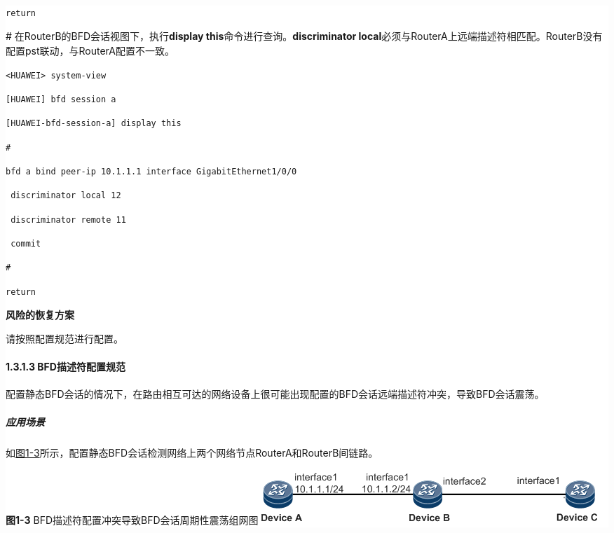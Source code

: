    ```
   return
   ```

   \# 在RouterB的BFD会话视图下，执行**display this**命令进行查询。**discriminator local**必须与RouterA上远端描述符相匹配。RouterB没有配置pst联动，与RouterA配置不一致。

   ```
   <HUAWEI> system-view
   ```

   ```
   [HUAWEI] bfd session a
   ```

   ```
   [HUAWEI-bfd-session-a] display this
   ```

   ```
   #
   ```

   ```
   bfd a bind peer-ip 10.1.1.1 interface GigabitEthernet1/0/0
   ```

   ```
    discriminator local 12
   ```

   ```
    discriminator remote 11 
   ```

   ```
    commit
   ```

   ```
   #
   ```

   ```
   return
   ```

**风险的恢复方案**

请按照配置规范进行配置。



#### 1.3.1.3 BFD描述符配置规范

配置静态BFD会话的情况下，在路由相互可达的网络设备上很可能出现配置的BFD会话远端描述符冲突，导致BFD会话震荡。

##### 应用场景

如[图1-3](https://support.huawei.com/view/contentview/getFileStream?mid=SUPE_DOC&viewNid=EDOC1000124120&nid=EDOC1000124120&partNo=j003&type=htm#fig_dc_vrp_precaution_001601)所示，配置静态BFD会话检测网络上两个网络节点RouterA和RouterB间链路。

**图1-3** BFD描述符配置冲突导致BFD会话周期性震荡组网图
![img](配置规范.assets/download-16409147826083.png)
